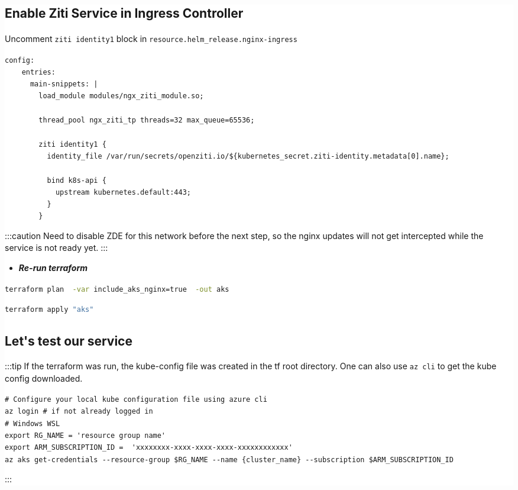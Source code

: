 
## Enable Ziti Service in Ingress Controller

Uncomment `ziti identity1` block in `resource.helm_release.nginx-ingress`

```shell
config:
    entries:
      main-snippets: |
        load_module modules/ngx_ziti_module.so;
       
        thread_pool ngx_ziti_tp threads=32 max_queue=65536;

        ziti identity1 {
          identity_file /var/run/secrets/openziti.io/${kubernetes_secret.ziti-identity.metadata[0].name};

          bind k8s-api {
            upstream kubernetes.default:443;
          }
        }
```

:::caution
Need to disable ZDE for this network before the next step, so the nginx updates will not get intercepted while the service is not ready yet.
:::

- ***Re-run terraform***

```bash
terraform plan  -var include_aks_nginx=true  -out aks
```

```bash
terraform apply "aks"
```

## Let's test our service

:::tip
If the terraform was run, the kube-config file was created in the tf root directory. One can also use `az cli` to get the kube config downloaded.

```shell
# Configure your local kube configuration file using azure cli
az login # if not already logged in
# Windows WSL
export RG_NAME = 'resource group name'
export ARM_SUBSCRIPTION_ID =  'xxxxxxxx-xxxx-xxxx-xxxx-xxxxxxxxxxxx'
az aks get-credentials --resource-group $RG_NAME --name {cluster_name} --subscription $ARM_SUBSCRIPTION_ID
```

:::
